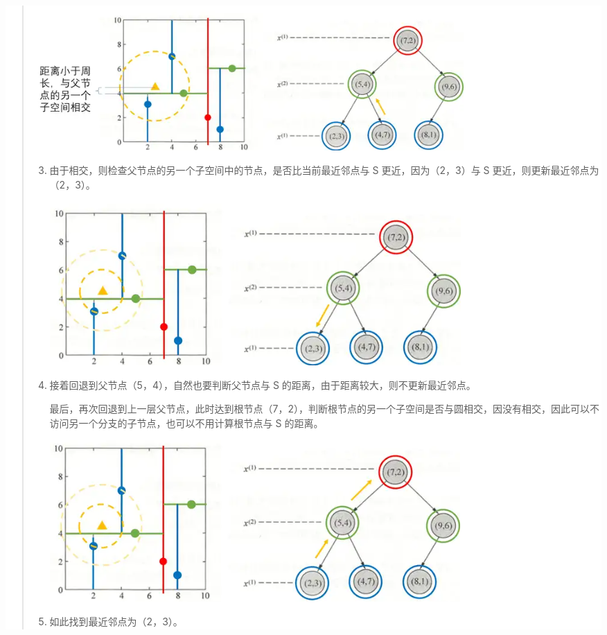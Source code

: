>    ![NULL](./assets/picture_5.jpg)
>
> 3. 由于相交，则检查父节点的另一个子空间中的节点，是否比当前最近邻点与 S 更近，因为（2，3）与 S 更近，则更新最近邻点为（2，3）。
>
>    ![NULL](./assets/picture_6.jpg)
>
> 4. 接着回退到父节点（5，4），自然也要判断父节点与 S 的距离，由于距离较大，则不更新最近邻点。
>
>    最后，再次回退到上一层父节点，此时达到根节点（7，2），判断根节点的另一个子空间是否与圆相交，因没有相交，因此可以不访问另一个分支的子节点，也可以不用计算根节点与 S 的距离。
>
>    ![NULL](./assets/picture_7.jpg)
>
> 5. 如此找到最近邻点为（2，3）。
>